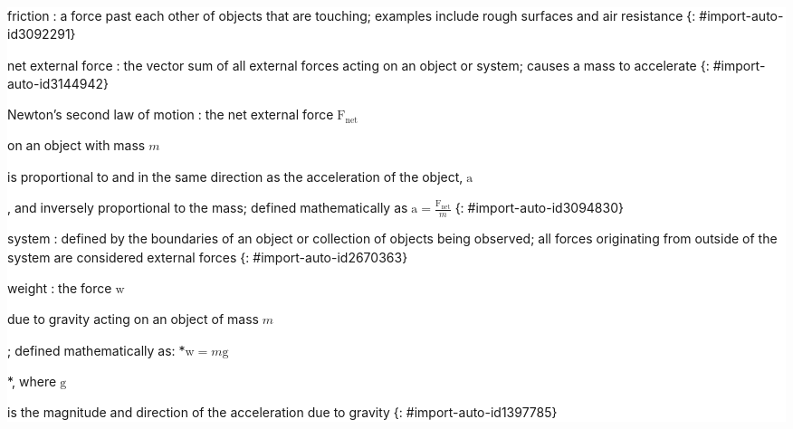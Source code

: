 friction
: a force past each other of objects that are touching; examples include rough surfaces and air resistance
{: #import-auto-id3092291}

net external force
: the vector sum of all external forces acting on an object or system; causes a mass to accelerate
{: #import-auto-id3144942}

Newton’s second law of motion
: the net external force
  <math xmlns="http://www.w3.org/1998/Math/MathML"><semantics><mrow><mrow><msub><mtext mathvariant="bold">F</mtext><mrow><mtext>net</mtext></mrow></msub></mrow><mrow /></mrow><annotation encoding="StarMath 5.0"> size 12{F rSub { size 8{"net"} } } {}</annotation></semantics></math>
  
  on an object with mass
  <math xmlns="http://www.w3.org/1998/Math/MathML"><semantics><mrow><mrow><mi>m</mi></mrow><mrow /></mrow><annotation encoding="StarMath 5.0"> size 12{m} {}</annotation></semantics></math>
  
  is proportional to and in the same direction as the acceleration of the object,
  <math xmlns="http://www.w3.org/1998/Math/MathML"><semantics><mrow><mrow><mtext mathvariant="bold">a</mtext></mrow><mrow /></mrow><annotation encoding="StarMath 5.0"> size 12{a} {}</annotation></semantics></math>
  
  , and inversely proportional to the mass; defined mathematically as
  <math xmlns="http://www.w3.org/1998/Math/MathML"><semantics><mrow><mrow><mrow><mtext mathvariant="bold">a</mtext><mo stretchy="false">=</mo><mfrac><msub><mtext mathvariant="bold">F</mtext><mrow><mrow><mtext>net</mtext></mrow></mrow></msub><mi>m</mi></mfrac></mrow></mrow></mrow><annotation encoding="StarMath 5.0"> size 12{a= { {F rSub { size 8{ ital "net"} } } over {m} } } {}</annotation></semantics></math>
{: #import-auto-id3094830}

system
: defined by the boundaries of an object or collection of objects being observed; all forces originating from outside of the system are considered external forces
{: #import-auto-id2670363}

weight
: the force
  <math xmlns="http://www.w3.org/1998/Math/MathML"><semantics><mrow><mrow><mtext mathvariant="bold">w</mtext></mrow><mrow /></mrow><annotation encoding="StarMath 5.0"> size 12{w} {}</annotation></semantics></math>
  
  due to gravity acting on an object of mass
  <math xmlns="http://www.w3.org/1998/Math/MathML"><semantics><mrow><mrow><mi>m</mi></mrow><mrow /></mrow><annotation encoding="StarMath 5.0"> size 12{m} {}</annotation></semantics></math>
  
  ; defined mathematically as: *<math xmlns="http://www.w3.org/1998/Math/MathML"><semantics><mrow><mrow><mrow><mtext mathvariant="bold">w</mtext><mo stretchy="false">=</mo><mi>m</mi><mtext mathvariant="bold">g</mtext></mrow></mrow><mrow /></mrow><annotation encoding="StarMath 5.0"> size 12{w=mg} {}</annotation></semantics></math>
  
  *, where
  <math xmlns="http://www.w3.org/1998/Math/MathML"><semantics><mrow><mrow><mtext mathvariant="bold">g</mtext></mrow><mrow /></mrow><annotation encoding="StarMath 5.0"> size 12{g} {}</annotation></semantics></math>
  
  is the magnitude and direction of the acceleration due to gravity
{: #import-auto-id1397785}

</div>

